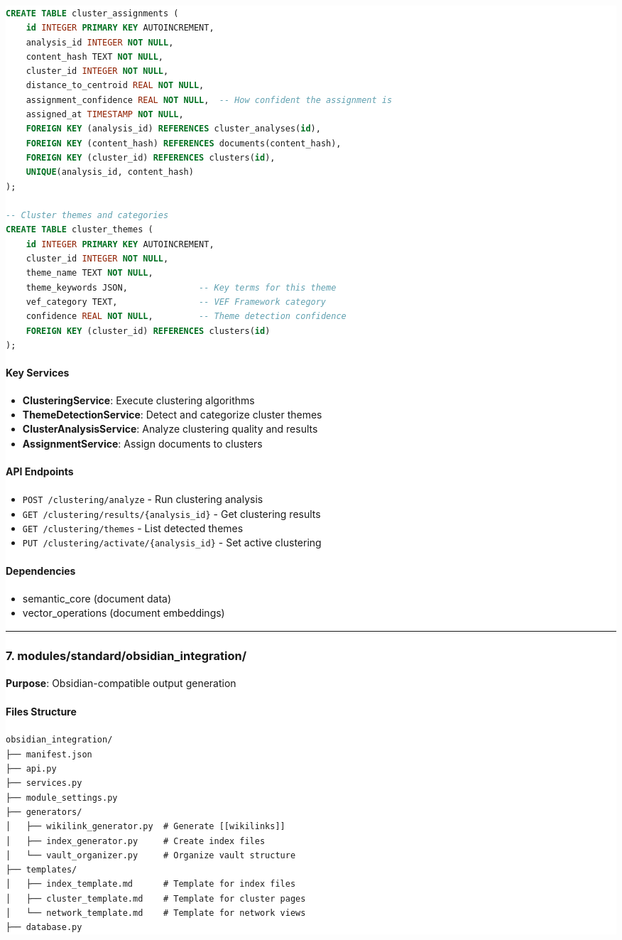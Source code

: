 ```sql
CREATE TABLE cluster_assignments (
    id INTEGER PRIMARY KEY AUTOINCREMENT,
    analysis_id INTEGER NOT NULL,
    content_hash TEXT NOT NULL,
    cluster_id INTEGER NOT NULL,
    distance_to_centroid REAL NOT NULL,
    assignment_confidence REAL NOT NULL,  -- How confident the assignment is
    assigned_at TIMESTAMP NOT NULL,
    FOREIGN KEY (analysis_id) REFERENCES cluster_analyses(id),
    FOREIGN KEY (content_hash) REFERENCES documents(content_hash),
    FOREIGN KEY (cluster_id) REFERENCES clusters(id),
    UNIQUE(analysis_id, content_hash)
);

-- Cluster themes and categories
CREATE TABLE cluster_themes (
    id INTEGER PRIMARY KEY AUTOINCREMENT,
    cluster_id INTEGER NOT NULL,
    theme_name TEXT NOT NULL,
    theme_keywords JSON,              -- Key terms for this theme
    vef_category TEXT,                -- VEF Framework category
    confidence REAL NOT NULL,         -- Theme detection confidence
    FOREIGN KEY (cluster_id) REFERENCES clusters(id)
);
```

#### Key Services
- **ClusteringService**: Execute clustering algorithms
- **ThemeDetectionService**: Detect and categorize cluster themes
- **ClusterAnalysisService**: Analyze clustering quality and results
- **AssignmentService**: Assign documents to clusters

#### API Endpoints
- `POST /clustering/analyze` - Run clustering analysis
- `GET /clustering/results/{analysis_id}` - Get clustering results
- `GET /clustering/themes` - List detected themes
- `PUT /clustering/activate/{analysis_id}` - Set active clustering

#### Dependencies
- semantic_core (document data)
- vector_operations (document embeddings)

---

### 7. modules/standard/obsidian_integration/

**Purpose**: Obsidian-compatible output generation

#### Files Structure
```
obsidian_integration/
├── manifest.json
├── api.py
├── services.py
├── module_settings.py
├── generators/
│   ├── wikilink_generator.py  # Generate [[wikilinks]]
│   ├── index_generator.py     # Create index files
│   └── vault_organizer.py     # Organize vault structure
├── templates/
│   ├── index_template.md      # Template for index files
│   ├── cluster_template.md    # Template for cluster pages
│   └── network_template.md    # Template for network views
├── database.py
```